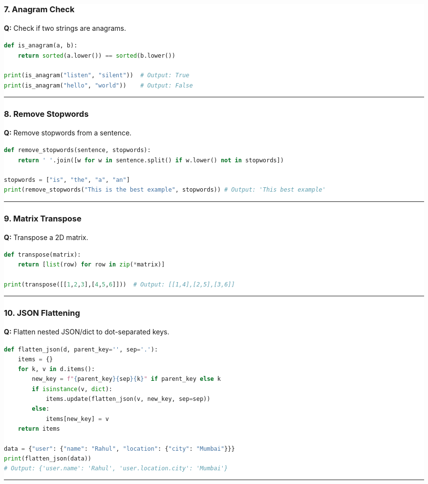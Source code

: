 
### 7. Anagram Check

**Q:** Check if two strings are anagrams.

```python
def is_anagram(a, b):
    return sorted(a.lower()) == sorted(b.lower())

print(is_anagram("listen", "silent"))  # Output: True
print(is_anagram("hello", "world"))    # Output: False
```

---

### 8. Remove Stopwords

**Q:** Remove stopwords from a sentence.

```python
def remove_stopwords(sentence, stopwords):
    return ' '.join([w for w in sentence.split() if w.lower() not in stopwords])

stopwords = ["is", "the", "a", "an"]
print(remove_stopwords("This is the best example", stopwords)) # Output: 'This best example'
```

---

### 9. Matrix Transpose

**Q:** Transpose a 2D matrix.

```python
def transpose(matrix):
    return [list(row) for row in zip(*matrix)]

print(transpose([[1,2,3],[4,5,6]]))  # Output: [[1,4],[2,5],[3,6]]
```

---

### 10. JSON Flattening

**Q:** Flatten nested JSON/dict to dot-separated keys.

```python
def flatten_json(d, parent_key='', sep='.'):
    items = {}
    for k, v in d.items():
        new_key = f"{parent_key}{sep}{k}" if parent_key else k
        if isinstance(v, dict):
            items.update(flatten_json(v, new_key, sep=sep))
        else:
            items[new_key] = v
    return items

data = {"user": {"name": "Rahul", "location": {"city": "Mumbai"}}}
print(flatten_json(data))
# Output: {'user.name': 'Rahul', 'user.location.city': 'Mumbai'}
```

---